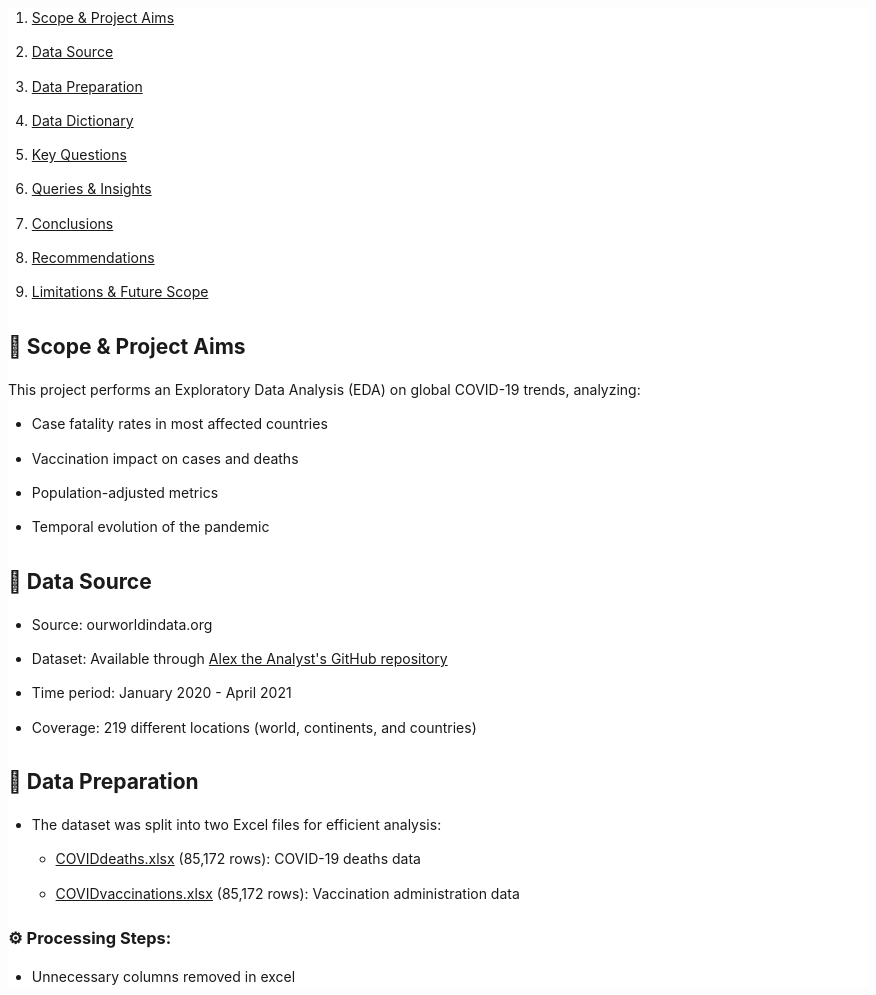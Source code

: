1. [Scope & Project Aims](#scope)

2. [Data Source](#data-source)

3. [Data Preparation](#data-preparation)

4. [Data Dictionary](#data-dictionary)

5. [Key Questions](#key-questions)

6. [Queries & Insights](#queries)

7. [Conclusions](#conclusions)

8. [Recommendations](#recommendations)

9. [Limitations & Future Scope](#limitations)



## 🎯 Scope & Project Aims <a name="scope"></a>


This project performs an Exploratory Data Analysis (EDA) on global COVID-19 trends, analyzing:

  - Case fatality rates in most affected countries

  - Vaccination impact on cases and deaths

  - Population-adjusted metrics

  - Temporal evolution of the pandemic


## 📂 Data Source <a name="data-source"></a>


  - Source: ourworldindata.org

  - Dataset: Available through [Alex the Analyst's GitHub repository](https://bit.ly/3xNwzGK)

  - Time period: January 2020 - April 2021

  - Coverage: 219 different locations (world, continents, and countries)



## 🔄 Data Preparation <a name="data-preparation"></a>


* The dataset was split into two Excel files for efficient analysis:

  - [COVIDdeaths.xlsx](https://github.com/Nmartin19/Covid19-EDA-Global-Trends/blob/main/Datasets/CovidDeaths.xlsx) (85,172 rows): COVID-19 deaths data

  - [COVIDvaccinations.xlsx](https://github.com/Nmartin19/Covid19-EDA-Global-Trends/blob/main/Datasets/CovidVaccinations.xlsx) (85,172 rows): Vaccination administration data


### ⚙️ Processing Steps:


- Unnecessary columns removed in excel
